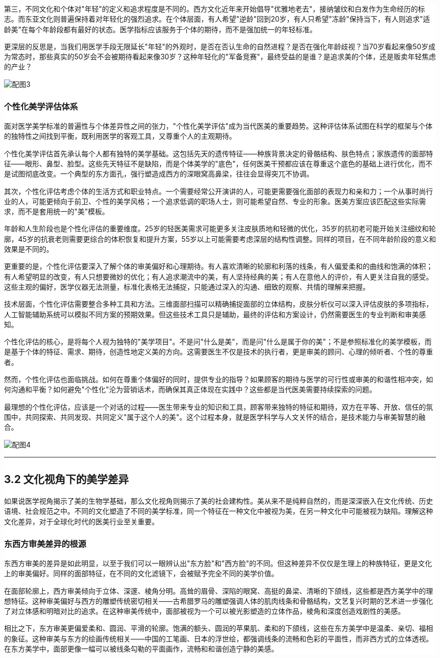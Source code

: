 第三，不同文化和个体对"年轻"的定义和追求程度是不同的。西方文化近年来开始倡导"优雅地老去"，接纳皱纹和白发作为生命经历的标志。而东亚文化则普遍保持着对年轻化的强烈追求。在个体层面，有人希望"逆龄"回到20岁，有人只希望"冻龄"保持当下，有人则追求"适龄美"在每个年龄段都有最好的状态。医学指标应该服务于个体的期待，而不是强加统一的年轻标准。

更深层的反思是，当我们用医学手段无限延长"年轻"的外观时，是否在否认生命的自然进程？是否在强化年龄歧视？当70岁看起来像50岁成为常态时，那些真实的50岁会不会被期待看起来像30岁？这种年轻化的"军备竞赛"，最终受益的是谁？是追求美的个体，还是贩卖年轻焦虑的产业？


![配图3](https://images.dev.stemcell.gold/images/ebooks/mythology/chapter03/3_.png)

### 个性化美学评估体系

面对医学美学标准的普遍性与个体差异性之间的张力，"个性化美学评估"成为当代医美的重要趋势。这种评估体系试图在科学的框架与个体的独特性之间找到平衡，既利用医学的客观工具，又尊重个人的主观期待。

个性化美学评估首先承认每个人都有独特的美学基础。这包括先天的遗传特征——种族背景决定的骨骼结构、肤色特点；家族遗传的面部特征——眼形、鼻型、脸型。这些先天特征不是缺陷，而是个体美学的"底色"，任何医美干预都应该在尊重这个底色的基础上进行优化，而不是试图彻底改变。一个典型的东方面孔，强行塑造成西方的深眼窝高鼻梁，往往会显得突兀不协调。

其次，个性化评估考虑个体的生活方式和职业特点。一个需要经常公开演讲的人，可能更需要强化面部的表现力和亲和力；一个从事时尚行业的人，可能更倾向于前卫、个性的美学风格；一个追求低调的职场人士，则可能希望自然、专业的形象。医美方案应该匹配这些实际需求，而不是套用统一的"美"模板。

年龄和人生阶段也是个性化评估的重要维度。25岁的轻医美需求可能更多关注皮肤质地和轻微的优化，35岁的抗初老可能开始关注细纹和轮廓，45岁的抗衰老则需要更综合的体积恢复和提升方案，55岁以上可能需要考虑深层的结构性调整。同样的项目，在不同年龄阶段的意义和效果是不同的。

更重要的是，个性化评估要深入了解个体的审美偏好和心理期待。有人喜欢清晰的轮廓和利落的线条，有人偏爱柔和的曲线和饱满的体积；有人希望明显的改变，有人只想要微妙的优化；有人追求潮流中的美，有人坚持经典的美；有人在意他人的评价，有人更关注自我的感受。这些主观的偏好，医学仪器无法测量，标准化表格无法捕捉，只能通过深入的沟通、细致的观察、共情的理解来把握。

技术层面，个性化评估需要整合多种工具和方法。三维面部扫描可以精确捕捉面部的立体结构，皮肤分析仪可以深入评估皮肤的多项指标，人工智能辅助系统可以模拟不同方案的预期效果。但这些技术工具只是辅助，最终的评估和方案设计，仍然需要医生的专业判断和审美感知。

个性化评估的核心，是将每个人视为独特的"美学项目"。不是问"什么是美"，而是问"什么是属于你的美"；不是参照标准化的美学模板，而是基于个体的特征、需求、期待，创造性地定义美的方向。这需要医生不仅是技术的执行者，更是审美的顾问、心理的倾听者、个性的尊重者。

然而，个性化评估也面临挑战。如何在尊重个体偏好的同时，提供专业的指导？如果顾客的期待与医学的可行性或审美的和谐性相冲突，如何沟通和平衡？如何避免"个性化"沦为营销话术，而确保其真正体现在实践中？这些都是当代医美需要持续探索的问题。

最理想的个性化评估，应该是一个对话的过程——医生带来专业的知识和工具，顾客带来独特的特征和期待，双方在平等、开放、信任的氛围中，共同探索、共同发现、共同定义"属于这个人的美"。这个过程本身，就是医学科学与人文关怀的结合，是技术能力与审美智慧的融合。


![配图4](https://images.dev.stemcell.gold/images/ebooks/mythology/chapter03/4_.png)

---

## 3.2 文化视角下的美学差异

如果说医学视角揭示了美的生物学基础，那么文化视角则揭示了美的社会建构性。美从来不是纯粹自然的，而是深深嵌入在文化传统、历史语境、社会规范之中。不同的文化塑造了不同的美学标准，同一个特征在一种文化中被视为美，在另一种文化中可能被视为缺陷。理解这种文化差异，对于全球化时代的医美行业至关重要。

### 东西方审美差异的根源

东西方审美的差异是如此明显，以至于我们可以一眼辨认出"东方脸"和"西方脸"的不同。但这种差异不仅仅是生理上的种族特征，更是文化上的审美偏好。同样的面部特征，在不同的文化滤镜下，会被赋予完全不同的美学价值。

在面部轮廓上，西方审美倾向于立体、深邃、棱角分明。高耸的眉骨、深陷的眼窝、高挺的鼻梁、清晰的下颌线，这些都是西方美学中的理想特征。这种审美偏好与西方的雕塑传统密切相关——古希腊罗马的雕塑强调人体的肌肉线条和骨骼结构，文艺复兴时期的艺术进一步强化了对立体感和明暗对比的追求。在这种审美传统中，面部被视为一个可以被光影塑造的立体作品，棱角和深度创造戏剧性的美感。

相比之下，东方审美更偏爱柔和、圆润、平滑的轮廓。饱满的额头、圆润的苹果肌、柔和的下颌线，这些在东方美学中是温柔、亲切、福相的象征。这种审美与东方的绘画传统相关——中国的工笔画、日本的浮世绘，都强调线条的流畅和色彩的平面性，而非西方式的立体透视。在东方美学中，面部更像一幅可以被线条勾勒的平面画作，流畅和和谐创造宁静的美感。

